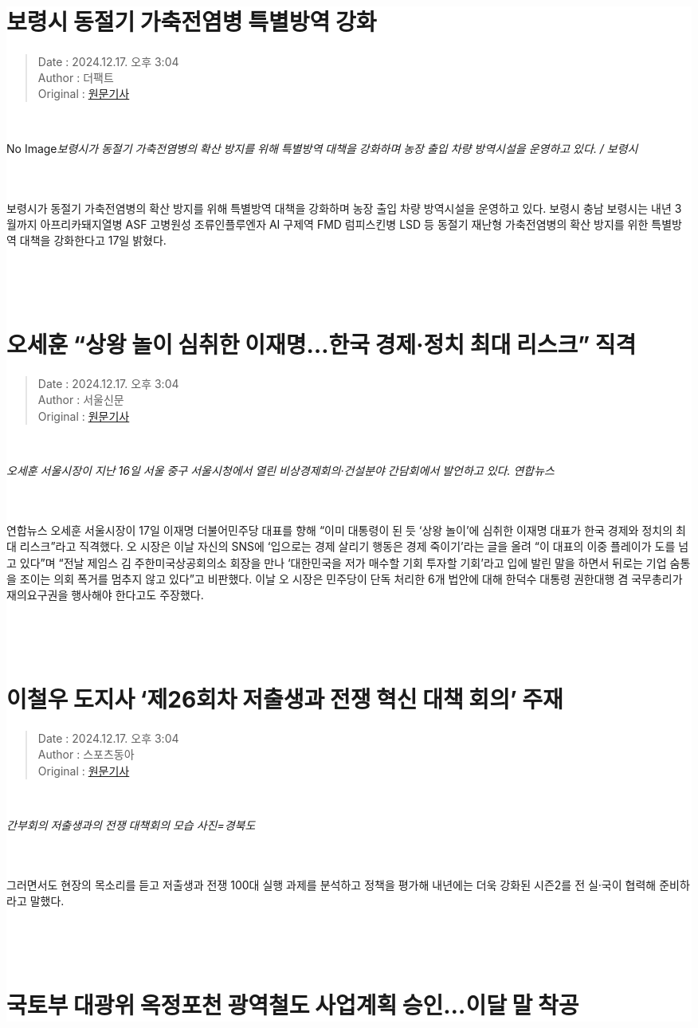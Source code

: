   
# 보령시 동절기 가축전염병 특별방역 강화  
  
> Date : 2024.12.17. 오후 3:04  
> Author : 더팩트  
> Original : [원문기사](https://n.news.naver.com/mnews/article/629/0000348704?sid=102)  
<br/>  
  
No Image<em class="img_desc">보령시가 동절기 가축전염병의 확산 방지를 위해 특별방역 대책을 강화하며 농장 출입 차량 방역시설을 운영하고 있다. / 보령시</em>  
<br/><br/>  
  
보령시가 동절기 가축전염병의 확산 방지를 위해 특별방역 대책을 강화하며 농장 출입 차량 방역시설을 운영하고 있다.
보령시 충남 보령시는 내년 3월까지 아프리카돼지열병 ASF 고병원성 조류인플루엔자 AI 구제역 FMD 럼피스킨병 LSD 등 동절기 재난형 가축전염병의 확산 방지를 위한 특별방역 대책을 강화한다고 17일 밝혔다.  
<br/><br/><br/>  

  
# 오세훈 “상왕 놀이 심취한 이재명…한국 경제·정치 최대 리스크” 직격  
  
> Date : 2024.12.17. 오후 3:04  
> Author : 서울신문  
> Original : [원문기사](https://n.news.naver.com/mnews/article/081/0003504212?sid=102)  
<br/>  
  
<img alt="오세훈 서울시장이 지난 16일 서울 중구 서울시청에서 열린 비상경제회의·건설분야 간담회에서 발언하고 있다. 연합뉴스" class="_LAZY_LOADING _LAZY_LOADING_INIT_HIDE" src="https://imgnews.pstatic.net/image/081/2024/12/17/0003504212_001_20241217150419556.jpg?type=w860" id="img1" style="display: none;"></img><em class="img_desc">오세훈 서울시장이 지난 16일 서울 중구 서울시청에서 열린 비상경제회의·건설분야 간담회에서 발언하고 있다. 연합뉴스</em>  
<br/><br/>  
  
연합뉴스 오세훈 서울시장이 17일 이재명 더불어민주당 대표를 향해 “이미 대통령이 된 듯 ‘상왕 놀이’에 심취한 이재명 대표가 한국 경제와 정치의 최대 리스크”라고 직격했다.
오 시장은 이날 자신의 SNS에 ‘입으로는 경제 살리기 행동은 경제 죽이기’라는 글을 올려 “이 대표의 이중 플레이가 도를 넘고 있다”며 “전날 제임스 김 주한미국상공회의소 회장을 만나 ‘대한민국을 저가 매수할 기회 투자할 기회’라고 입에 발린 말을 하면서 뒤로는 기업 숨통을 조이는 의회 폭거를 멈추지 않고 있다”고 비판했다.
이날 오 시장은 민주당이 단독 처리한 6개 법안에 대해 한덕수 대통령 권한대행 겸 국무총리가 재의요구권을 행사해야 한다고도 주장했다.  
<br/><br/><br/>  

  
# 이철우 도지사 ‘제26회차 저출생과 전쟁 혁신 대책 회의’ 주재  
  
> Date : 2024.12.17. 오후 3:04  
> Author : 스포츠동아  
> Original : [원문기사](https://n.news.naver.com/mnews/article/382/0001169157?sid=102)  
<br/>  
  
<img alt="간부회의 저출생과의 전쟁 대책회의 모습 사진=경북도" class="_LAZY_LOADING _LAZY_LOADING_INIT_HIDE" src="https://imgnews.pstatic.net/image/382/2024/12/17/0001169157_001_20241217150415913.jpg?type=w860" id="img1" style="display: none;"></img><em class="img_desc">간부회의 저출생과의 전쟁 대책회의 모습 사진=경북도</em>  
<br/><br/>  
  
그러면서도 현장의 목소리를 듣고 저출생과 전쟁 100대 실행 과제를 분석하고 정책을 평가해 내년에는 더욱 강화된 시즌2를 전 실‧국이 협력해 준비하라고 말했다.  
<br/><br/><br/>  

  
# 국토부 대광위 옥정포천 광역철도 사업계획 승인…이달 말 착공  
  